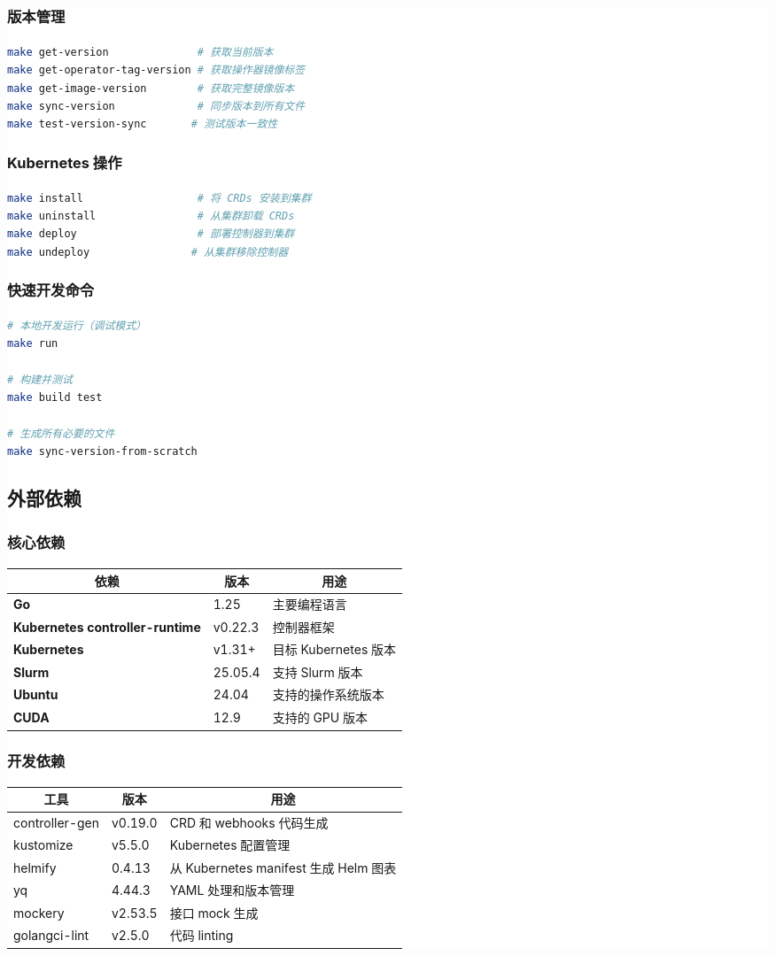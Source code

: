 ### 版本管理

```bash
make get-version              # 获取当前版本
make get-operator-tag-version # 获取操作器镜像标签
make get-image-version        # 获取完整镜像版本
make sync-version             # 同步版本到所有文件
make test-version-sync       # 测试版本一致性
```

### Kubernetes 操作

```bash
make install                  # 将 CRDs 安装到集群
make uninstall                # 从集群卸载 CRDs
make deploy                   # 部署控制器到集群
make undeploy                # 从集群移除控制器
```

### 快速开发命令

```bash
# 本地开发运行（调试模式）
make run

# 构建并测试
make build test

# 生成所有必要的文件
make sync-version-from-scratch
```

## 外部依赖

### 核心依赖

| 依赖 | 版本 | 用途 |
|------|------|------|
| **Go** | 1.25 | 主要编程语言 |
| **Kubernetes controller-runtime** | v0.22.3 | 控制器框架 |
| **Kubernetes** | v1.31+ | 目标 Kubernetes 版本 |
| **Slurm** | 25.05.4 | 支持 Slurm 版本 |
| **Ubuntu** | 24.04 | 支持的操作系统版本 |
| **CUDA** | 12.9 | 支持的 GPU 版本 |

### 开发依赖

| 工具 | 版本 | 用途 |
|------|------|------|
| controller-gen | v0.19.0 | CRD 和 webhooks 代码生成 |
| kustomize | v5.5.0 | Kubernetes 配置管理 |
| helmify | 0.4.13 | 从 Kubernetes manifest 生成 Helm 图表 |
| yq | 4.44.3 | YAML 处理和版本管理 |
| mockery | v2.53.5 | 接口 mock 生成 |
| golangci-lint | v2.5.0 | 代码 linting |
